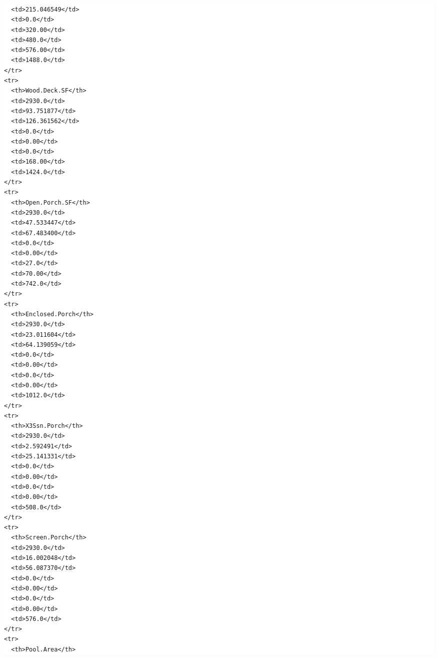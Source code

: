       <td>215.046549</td>
      <td>0.0</td>
      <td>320.00</td>
      <td>480.0</td>
      <td>576.00</td>
      <td>1488.0</td>
    </tr>
    <tr>
      <th>Wood.Deck.SF</th>
      <td>2930.0</td>
      <td>93.751877</td>
      <td>126.361562</td>
      <td>0.0</td>
      <td>0.00</td>
      <td>0.0</td>
      <td>168.00</td>
      <td>1424.0</td>
    </tr>
    <tr>
      <th>Open.Porch.SF</th>
      <td>2930.0</td>
      <td>47.533447</td>
      <td>67.483400</td>
      <td>0.0</td>
      <td>0.00</td>
      <td>27.0</td>
      <td>70.00</td>
      <td>742.0</td>
    </tr>
    <tr>
      <th>Enclosed.Porch</th>
      <td>2930.0</td>
      <td>23.011604</td>
      <td>64.139059</td>
      <td>0.0</td>
      <td>0.00</td>
      <td>0.0</td>
      <td>0.00</td>
      <td>1012.0</td>
    </tr>
    <tr>
      <th>X3Ssn.Porch</th>
      <td>2930.0</td>
      <td>2.592491</td>
      <td>25.141331</td>
      <td>0.0</td>
      <td>0.00</td>
      <td>0.0</td>
      <td>0.00</td>
      <td>508.0</td>
    </tr>
    <tr>
      <th>Screen.Porch</th>
      <td>2930.0</td>
      <td>16.002048</td>
      <td>56.087370</td>
      <td>0.0</td>
      <td>0.00</td>
      <td>0.0</td>
      <td>0.00</td>
      <td>576.0</td>
    </tr>
    <tr>
      <th>Pool.Area</th>